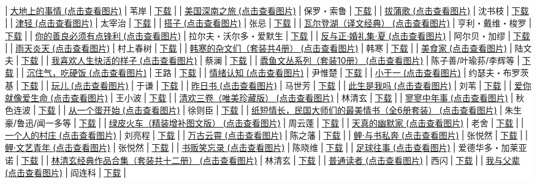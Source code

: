 | [大地上的事情 (点击查看图片)](https://www.dushupai.com/attachment/2024/06/07/5e3c043b95b1880f.jpg) | 苇岸 | [下载](https://url89.ctfile.com/f/31084289-1357043815-05cfe7?p=8866) |
| [美国深南之旅 (点击查看图片)](https://www.dushupai.com/attachment/2024/06/07/e7e4a801dbeae989.jpg) | 保罗・索鲁 | [下载](https://url89.ctfile.com/f/31084289-1357042831-321a12?p=8866) |
| [拔蒲歌 (点击查看图片)](https://www.dushupai.com/attachment/2024/06/07/3dd6f671b3be1f44.jpg) | 沈书枝 | [下载](https://url89.ctfile.com/f/31084289-1357040188-ed260c?p=8866) |
| [津轻 (点击查看图片)](https://www.dushupai.com/attachment/2024/06/07/2065247035db5cec.jpg) | 太宰治 | [下载](https://url89.ctfile.com/f/31084289-1357038310-49be36?p=8866) |
| [搭子 (点击查看图片)](https://www.dushupai.com/attachment/2024/06/07/b24c1abc458761fa.jpg) | 张忌 | [下载](https://url89.ctfile.com/f/31084289-1357037710-a0a7d8?p=8866) |
| [瓦尔登湖（译文经典） (点击查看图片)](https://www.dushupai.com/attachment/2024/06/07/938621f72ae32ff6.jpg) | 亨利・戴维・梭罗 | [下载](https://url89.ctfile.com/f/31084289-1357036927-9c8859?p=8866) |
| [你的善良必须有点锋利 (点击查看图片)](https://www.dushupai.com/attachment/2024/06/07/0dab2d8d663eefa2.jpg) | 拉尔夫・沃尔多・爱默生 | [下载](https://url89.ctfile.com/f/31084289-1357035928-db8b0b?p=8866) |
| [反与正·婚礼集·夏 (点击查看图片)](https://www.dushupai.com/attachment/2024/06/07/c3290e8502e672ec.jpg) | 阿尔贝・加缪 | [下载](https://url89.ctfile.com/f/31084289-1357034794-60d4e9?p=8866) |
| [雨天炎天 (点击查看图片)](https://www.dushupai.com/attachment/2024/06/06/cc259d4632d9ecc0.jpg) | 村上春树 | [下载](https://url89.ctfile.com/f/31084289-1357034113-8c914e?p=8866) |
| [韩寒的杂文们（套装共4册） (点击查看图片)](https://www.dushupai.com/attachment/2024/06/06/1f734ad90d3c726b.jpg) | 韩寒 | [下载](https://url89.ctfile.com/f/31084289-1357033459-9d7d01?p=8866) |
| [美食家 (点击查看图片)](https://www.dushupai.com/attachment/2024/06/06/464649f280d1487d.jpg) | 陆文夫 | [下载](https://url89.ctfile.com/f/31084289-1357033072-217156?p=8866) |
| [我喜欢人生快活的样子 (点击查看图片)](https://www.dushupai.com/attachment/2024/06/06/bb094e28677e0f86.jpg) | 蔡澜 | [下载](https://url89.ctfile.com/f/31084289-1357032697-9f624a?p=8866) |
| [蠹鱼文丛系列（套装10册） (点击查看图片)](https://www.dushupai.com/attachment/2024/06/06/38146fd8b42f5cab.jpg) | 陈子善/叶瑜荪/李辉等  | [下载](https://url89.ctfile.com/f/31084289-1357032520-593c7e?p=8866) |
| [沉住气，吃硬饭 (点击查看图片)](https://www.dushupai.com/attachment/2024/06/06/34131c8e6e6292e3.jpg) | 王路 | [下载](https://url89.ctfile.com/f/31084289-1357032445-f909b3?p=8866) |
| [情绪认知 (点击查看图片)](https://www.dushupai.com/attachment/2024/06/06/25a2a9825002e7dc.jpg) | 尹惟楚 | [下载](https://url89.ctfile.com/f/31084289-1357032388-04b8da?p=8866) |
| [小于一 (点击查看图片)](https://www.dushupai.com/attachment/2024/06/06/aa0fcf43e8b042fc.jpg) | 约瑟夫・布罗茨基 | [下载](https://url89.ctfile.com/f/31084289-1357032349-ae3159?p=8866) |
| [玩儿 (点击查看图片)](https://www.dushupai.com/attachment/2024/06/06/e40bcc952e21ca33.jpg) | 于谦 | [下载](https://url89.ctfile.com/f/31084289-1357032220-f9c708?p=8866) |
| [昨日书 (点击查看图片)](https://www.dushupai.com/attachment/2024/06/06/f95a181cf3f1662a.jpg) | 马世芳 | [下载](https://url89.ctfile.com/f/31084289-1357031995-cea4e2?p=8866) |
| [此生是我吗 (点击查看图片)](https://www.dushupai.com/attachment/2024/06/06/99b057407707c3d1.jpg) | 刘苇 | [下载](https://url89.ctfile.com/f/31084289-1357031953-76b0e2?p=8866) |
| [爱你就像爱生命 (点击查看图片)](https://www.dushupai.com/attachment/2024/06/06/9472216e02dbbec5.jpg) | 王小波 | [下载](https://url89.ctfile.com/f/31084289-1357031905-193da3?p=8866) |
| [清欢三卷（唯美珍藏版） (点击查看图片)](https://www.dushupai.com/attachment/2024/06/06/7798d96709520c15.jpg) | 林清玄 | [下载](https://url89.ctfile.com/f/31084289-1357031848-4fe756?p=8866) |
| [寥寥中年事 (点击查看图片)](https://www.dushupai.com/attachment/2024/06/06/a1bffc96dd1416f8.jpg) | 秋色连波 | [下载](https://url89.ctfile.com/f/31084289-1357031434-15f851?p=8866) |
| [从一个蛋开始 (点击查看图片)](https://www.dushupai.com/attachment/2024/06/06/c254a30737559c2b.jpg) | 徐则臣 | [下载](https://url89.ctfile.com/f/31084289-1357031023-96e5b6?p=8866) |
| [纸短情长，民国大师们的最美情书（全6册套装） (点击查看图片)](https://www.dushupai.com/attachment/2024/06/06/e003ff09cd102e3d.jpg) | 朱生豪/鲁迅/闻一多等 | [下载](https://url89.ctfile.com/f/31084289-1357030714-cbc286?p=8866) |
| [绿皮火车（精装增补图文版） (点击查看图片)](https://www.dushupai.com/attachment/2024/06/06/d2645205c58fe272.jpg) | 周云蓬 | [下载](https://url89.ctfile.com/f/31084289-1357030276-97ed20?p=8866) |
| [天真的幽默家 (点击查看图片)](https://www.dushupai.com/attachment/2024/06/06/e2f31ce72167002d.jpg) | 老舍 | [下载](https://url89.ctfile.com/f/31084289-1357030183-d2a9e6?p=8866) |
| [一个人的村庄 (点击查看图片)](https://www.dushupai.com/attachment/2024/06/06/0cf433be0d015028.jpg) | 刘亮程 | [下载](https://url89.ctfile.com/f/31084289-1357030066-8b5d8b?p=8866) |
| [万古云霄 (点击查看图片)](https://www.dushupai.com/attachment/2024/06/06/8b36100420db9026.jpg) | 陈之藩 | [下载](https://url89.ctfile.com/f/31084289-1357030048-2b15f8?p=8866) |
| [鲤·与书私奔 (点击查看图片)](https://www.dushupai.com/attachment/2024/06/06/8b8cc4fc89680184.jpg) | 张悦然 | [下载](https://url89.ctfile.com/f/31084289-1357029817-540e5a?p=8866) |
| [鲤·文艺青年 (点击查看图片)](https://www.dushupai.com/attachment/2024/06/06/4964fdcf18da949a.jpg) | 张悦然 | [下载](https://url89.ctfile.com/f/31084289-1357029814-7a5327?p=8866) |
| [书贩笑忘录 (点击查看图片)](https://www.dushupai.com/attachment/2024/06/05/26ee6ea0683ce804.jpg) | 陈晓维 | [下载](https://url89.ctfile.com/f/31084289-1357029508-bfbc07?p=8866) |
| [足球往事 (点击查看图片)](https://www.dushupai.com/attachment/2024/06/05/dd2b3fbb343b1aa2.jpg) | 爱德华多・加莱亚诺 | [下载](https://url89.ctfile.com/f/31084289-1357029478-ccc720?p=8866) |
| [林清玄经典作品合集（套装共十二册） (点击查看图片)](https://www.dushupai.com/attachment/2024/06/05/f2ddb3c372d64aca.jpg) | 林清玄 | [下载](https://url89.ctfile.com/f/31084289-1357029175-3e7510?p=8866) |
| [普通读者 (点击查看图片)](https://www.dushupai.com/attachment/2024/06/05/a83b99f78cab508f.jpg) | 西闪 | [下载](https://url89.ctfile.com/f/31084289-1357028995-84e54d?p=8866) |
| [我与父辈 (点击查看图片)](https://www.dushupai.com/attachment/2024/06/05/320c21343e73cef5.jpg) | 阎连科 | [下载](https://url89.ctfile.com/f/31084289-1357028956-93737c?p=8866) |